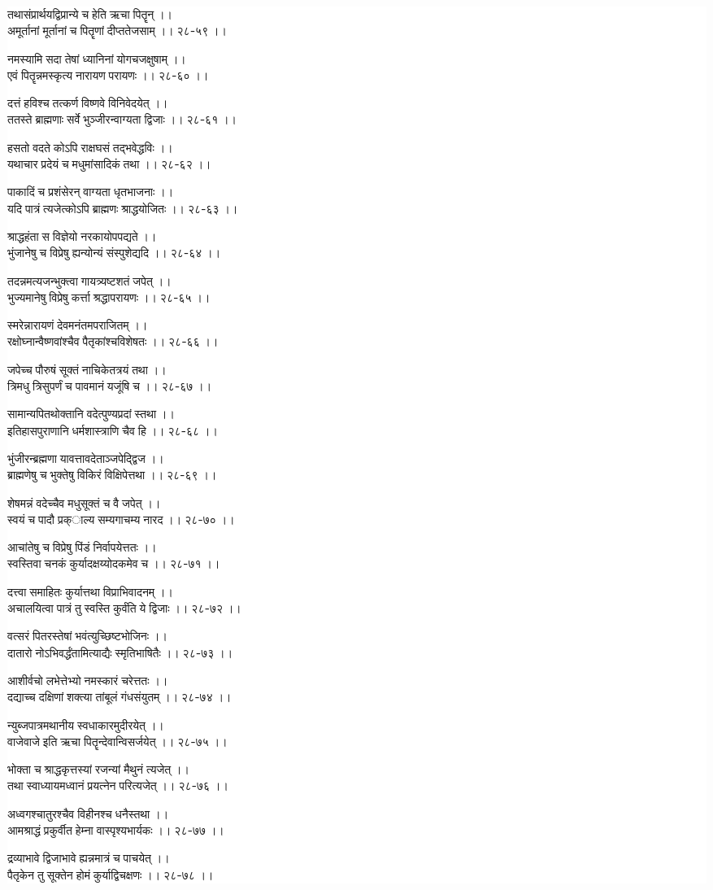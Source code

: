 तथासंप्रार्थयद्विप्रान्ये च हेति ऋचा पितॄन् ।।  
अमूर्तानां मूर्तानां च पितॄणां दीप्ततेजसाम् ।। २८-५९ ।।  
  
नमस्यामि सदा तेषां ध्यानिनां योगचजक्षुषाम् ।।  
एवं पितॄन्नमस्कृत्य नारायण परायणः ।। २८-६० ।।  
  
दत्तं हविश्च तत्कर्ण विष्णवे विनिवेदयेत् ।।  
ततस्ते ब्राह्मणाः सर्वे भुञ्जीरन्वाग्यता द्विजाः ।। २८-६१ ।।  
  
हसतो वदते कोऽपि राक्षघसं तद्भवेद्धविः ।।  
यथाचार प्रदेयं च मधुमांसादिकं तथा ।। २८-६२ ।।  
  
पाकादिं च प्रशंसेरन् वाग्यता धृतभाजनाः ।।  
यदि पात्रं त्यजेत्कोऽपि ब्राह्मणः श्राद्धयोजितः ।। २८-६३ ।।  
  
श्राद्धहंता स विज्ञेयो नरकायोपपद्यते ।।  
भुंजानेषु च विप्रेषु ह्यन्योन्यं संस्पुशेद्यदि ।। २८-६४ ।।  
  
तदन्नमत्यजन्भुक्त्वा गायत्र्यष्टशतं जपेत् ।।  
भुज्यमानेषु विप्रेषु कर्त्ता श्रद्धापरायणः ।। २८-६५ ।।  
  
स्मरेन्नारायणं देवमनंतमपराजितम् ।।  
रक्षोघ्नान्वैष्णवांश्चैव पैतृकांश्चविशेषतः ।। २८-६६ ।।  
  
जपेच्च पौरुषं सूक्तं नाचिकेतत्रयं तथा ।।  
त्रिमधु त्रिसुपर्णं च पावमानं यजूंषि च ।। २८-६७ ।।  
  
सामान्यपितथोक्तानि वदेत्पुण्यप्रदां स्तथा ।।  
इतिहासपुराणानि धर्मशास्त्राणि चैव हि ।। २८-६८ ।।  
  
भुंजीरन्ब्रह्मणा यावत्तावदेताञ्जपेद्द्विज ।।  
ब्राह्मणेषु च भुक्तेषु विकिरं विक्षिपेत्तथा ।। २८-६९ ।।  
  
शेषमन्नं वदेच्चैव मधुसूक्तं च वै जपेत् ।।  
स्वयं च पादौ प्रक्ाल्य सम्यगाचम्य नारद ।। २८-७० ।।  
  
आचांतेषु च विप्रेषु पिंडं निर्वापयेत्ततः ।।  
स्वस्तिवा चनकं कुर्यादक्षय्योदकमेव च ।। २८-७१ ।।  
  
दत्त्वा समाहितः कुर्यात्तथा विप्राभिवादनम् ।।  
अचालयित्वा पात्रं तु स्वस्ति कुर्वंति ये द्विजाः ।। २८-७२ ।।  
  
वत्सरं पितरस्तेषां भवंत्युच्छिष्टभोजिनः ।।  
दातारो नोऽभिवर्द्धंतामित्याद्यैः स्मृतिभाषितैः ।। २८-७३ ।।  
  
आशीर्वचो लभेत्तेभ्यो नमस्कारं चरेत्ततः ।।  
दद्याच्च दक्षिणां शक्त्या तांबूलं गंधसंयुतम् ।। २८-७४ ।।  
  
न्युब्जपात्रमथानीय स्वधाकारमुदीरयेत् ।।  
वाजेवाजे इति ऋचा पितॄन्देवान्विसर्जयेत् ।। २८-७५ ।।  
  
भोक्ता च श्राद्धकृत्तस्यां रजन्यां मैथुनं त्यजेत् ।।  
तथा स्वाध्यायमध्वानं प्रयत्नेन परित्यजेत् ।। २८-७६ ।।  
  
अध्वगश्चातुरश्चैव विहीनश्च धनैस्तथा ।।  
आमश्राद्धं प्रकुर्वीत हेम्ना वास्पृश्यभार्यकः ।। २८-७७ ।।  
  
द्रव्याभावे द्विजाभावे ह्यन्नमात्रं च पाचयेत् ।।  
पैतृकेन तु सूक्तेन होमं कुर्याद्विचक्षणः ।। २८-७८ ।।  
  